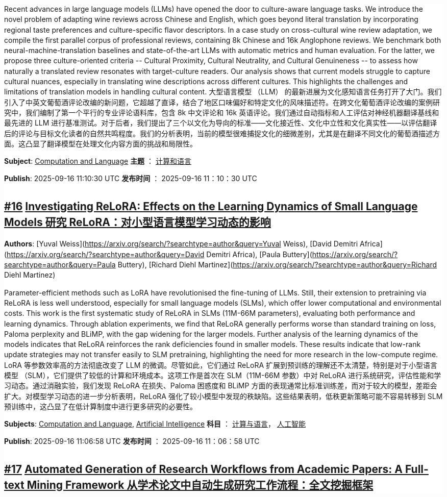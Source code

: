 Recent advances in large language models (LLMs) have opened the door to culture-aware language tasks. We introduce the novel problem of adapting wine reviews across Chinese and English, which goes beyond literal translation by incorporating regional taste preferences and culture-specific flavor descriptors. In a case study on cross-cultural wine review adaptation, we compile the first parallel corpus of professional reviews, containing 8k Chinese and 16k Anglophone reviews. We benchmark both neural-machine-translation baselines and state-of-the-art LLMs with automatic metrics and human evaluation. For the latter, we propose three culture-oriented criteria -- Cultural Proximity, Cultural Neutrality, and Cultural Genuineness -- to assess how naturally a translated review resonates with target-culture readers. Our analysis shows that current models struggle to capture cultural nuances, especially in translating wine descriptions across different cultures. This highlights the challenges and limitations of translation models in handling cultural content.
大型语言模型 （LLM） 的最新进展为文化感知语言任务打开了大门。我们引入了中英文葡萄酒评论改编的新问题，它超越了直译，结合了地区口味偏好和特定文化的风味描述符。在跨文化葡萄酒评论改编的案例研究中，我们编制了第一个平行的专业评论语料库，包含 8k 中文评论和 16k 英语评论。我们通过自动指标和人工评估对神经机器翻译基线和最先进的 LLM 进行基准测试。对于后者，我们提出了三个以文化为导向的标准——文化接近性、文化中立性和文化真实性——以评估翻译后的评论与目标文化读者的自然共鸣程度。我们的分析表明，当前的模型很难捕捉文化的细微差别，尤其是在翻译不同文化的葡萄酒描述方面。这凸显了翻译模型在处理文化内容方面的挑战和局限性。

**Subject**: [Computation and Language](https://papers.cool/arxiv/cs.CL)
**主题** ： [计算和语言](https://papers.cool/arxiv/cs.CL)

**Publish**: 2025-09-16 11:10:30 UTC
**发布时间** ： 2025-09-16 11：10：30 UTC

## [#16](https://arxiv.org/abs/2509.12960) [Investigating ReLoRA: Effects on the Learning Dynamics of Small Language Models 研究 ReLoRA：对小型语言模型学习动态的影响](https://papers.cool/arxiv/2509.12960)

**Authors**: [Yuval Weiss](https://arxiv.org/search/?searchtype=author&query=Yuval Weiss), [David Demitri Africa](https://arxiv.org/search/?searchtype=author&query=David Demitri Africa), [Paula Buttery](https://arxiv.org/search/?searchtype=author&query=Paula Buttery), [Richard Diehl Martinez](https://arxiv.org/search/?searchtype=author&query=Richard Diehl Martinez)

Parameter-efficient methods such as LoRA have revolutionised the fine-tuning of LLMs. Still, their extension to pretraining via ReLoRA is less well understood, especially for small language models (SLMs), which offer lower computational and environmental costs. This work is the first systematic study of ReLoRA in SLMs (11M-66M parameters), evaluating both performance and learning dynamics. Through ablation experiments, we find that ReLoRA generally performs worse than standard training on loss, Paloma perplexity and BLiMP, with the gap widening for the larger models. Further analysis of the learning dynamics of the models indicates that ReLoRA reinforces the rank deficiencies found in smaller models. These results indicate that low-rank update strategies may not transfer easily to SLM pretraining, highlighting the need for more research in the low-compute regime.
LoRA 等参数效率高的方法彻底改变了 LLM 的微调。尽管如此，它们通过 ReLoRA 扩展到预训练的理解还不太清楚，特别是对于小型语言模型 （SLM），它们提供了较低的计算和环境成本。这项工作是首次在 SLM（11M-66M 参数）中对 ReLoRA 进行系统研究，评估性能和学习动态。通过消融实验，我们发现 ReLoRA 在损失、Paloma 困惑度和 BLiMP 方面的表现通常比标准训练差，而对于较大的模型，差距会扩大。对模型学习动态的进一步分析表明，ReLoRA 强化了较小模型中发现的秩缺陷。这些结果表明，低秩更新策略可能不容易转移到 SLM 预训练中，这凸显了在低计算制度中进行更多研究的必要性。

**Subjects**: [Computation and Language](https://papers.cool/arxiv/cs.CL), [Artificial Intelligence](https://papers.cool/arxiv/cs.AI)
**科目** ： [计算与语言](https://papers.cool/arxiv/cs.CL)， [人工智能](https://papers.cool/arxiv/cs.AI)

**Publish**: 2025-09-16 11:06:58 UTC
**发布时间** ： 2025-09-16 11：06：58 UTC

## [#17](https://arxiv.org/abs/2509.12955) [Automated Generation of Research Workflows from Academic Papers: A Full-text Mining Framework 从学术论文中自动生成研究工作流程：全文挖掘框架](https://papers.cool/arxiv/2509.12955)
